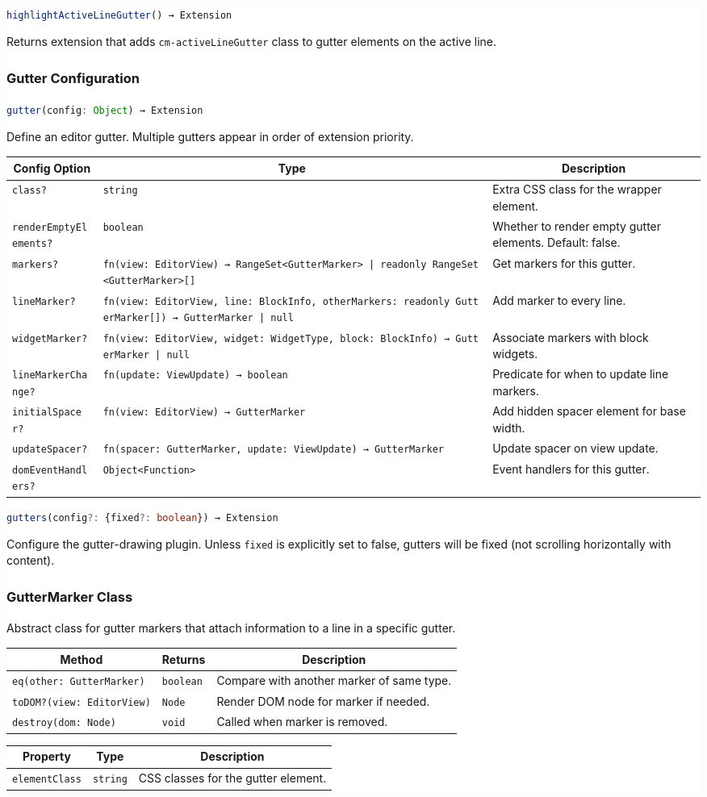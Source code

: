```typescript
highlightActiveLineGutter() → Extension
```

Returns extension that adds `cm-activeLineGutter` class to gutter elements on the active line.

### Gutter Configuration

```typescript
gutter(config: Object) → Extension
```

Define an editor gutter. Multiple gutters appear in order of extension priority.

| Config Option          | Type                                                                                                  | Description                                              |
| ---------------------- | ----------------------------------------------------------------------------------------------------- | -------------------------------------------------------- |
| `class?`               | `string`                                                                                              | Extra CSS class for the wrapper element.                 |
| `renderEmptyElements?` | `boolean`                                                                                             | Whether to render empty gutter elements. Default: false. |
| `markers?`             | `fn(view: EditorView) → RangeSet<GutterMarker> \| readonly RangeSet<GutterMarker>[]`                  | Get markers for this gutter.                             |
| `lineMarker?`          | `fn(view: EditorView, line: BlockInfo, otherMarkers: readonly GutterMarker[]) → GutterMarker \| null` | Add marker to every line.                                |
| `widgetMarker?`        | `fn(view: EditorView, widget: WidgetType, block: BlockInfo) → GutterMarker \| null`                   | Associate markers with block widgets.                    |
| `lineMarkerChange?`    | `fn(update: ViewUpdate) → boolean`                                                                    | Predicate for when to update line markers.               |
| `initialSpacer?`       | `fn(view: EditorView) → GutterMarker`                                                                 | Add hidden spacer element for base width.                |
| `updateSpacer?`        | `fn(spacer: GutterMarker, update: ViewUpdate) → GutterMarker`                                         | Update spacer on view update.                            |
| `domEventHandlers?`    | `Object<Function>`                                                                                    | Event handlers for this gutter.                          |

```typescript
gutters(config?: {fixed?: boolean}) → Extension
```

Configure the gutter-drawing plugin. Unless `fixed` is explicitly set to false, gutters will be fixed (not scrolling horizontally with content).

### GutterMarker Class

Abstract class for gutter markers that attach information to a line in a specific gutter.

| Method                     | Returns   | Description                               |
| -------------------------- | --------- | ----------------------------------------- |
| `eq(other: GutterMarker)`  | `boolean` | Compare with another marker of same type. |
| `toDOM?(view: EditorView)` | `Node`    | Render DOM node for marker if needed.     |
| `destroy(dom: Node)`       | `void`    | Called when marker is removed.            |

| Property       | Type     | Description                         |
| -------------- | -------- | ----------------------------------- |
| `elementClass` | `string` | CSS classes for the gutter element. |
